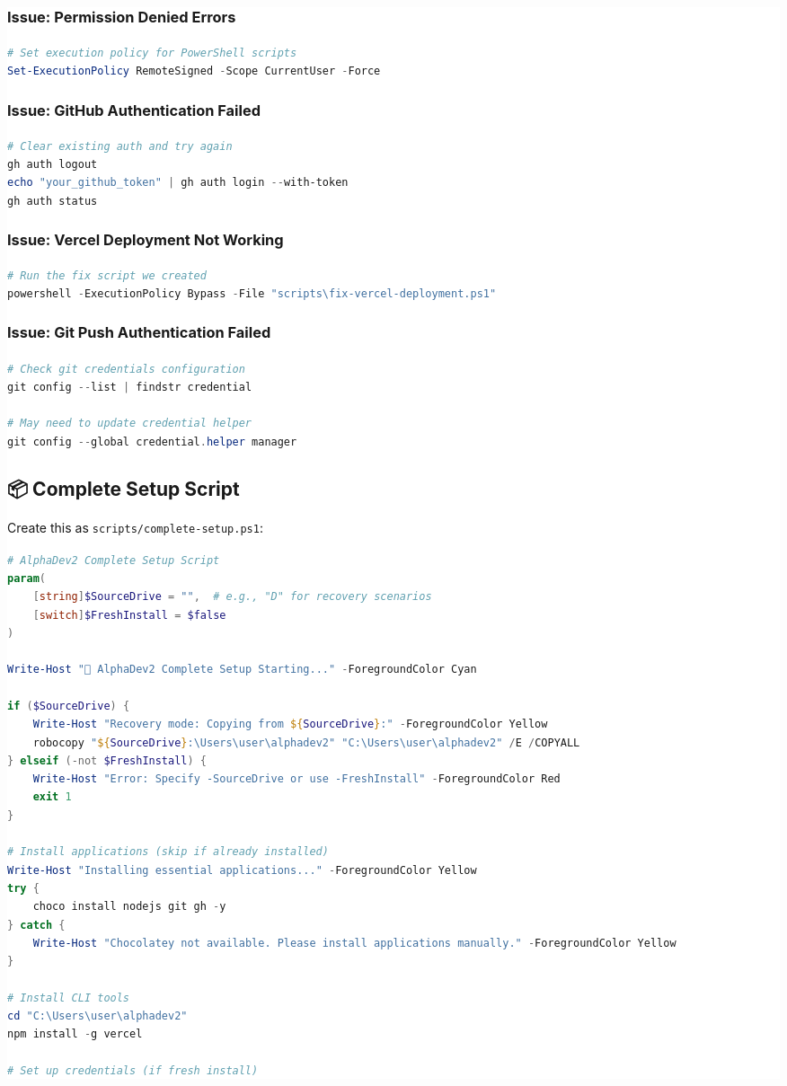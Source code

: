 ### **Issue: Permission Denied Errors**
```powershell
# Set execution policy for PowerShell scripts
Set-ExecutionPolicy RemoteSigned -Scope CurrentUser -Force
```

### **Issue: GitHub Authentication Failed**
```powershell
# Clear existing auth and try again
gh auth logout
echo "your_github_token" | gh auth login --with-token
gh auth status
```

### **Issue: Vercel Deployment Not Working**
```powershell
# Run the fix script we created
powershell -ExecutionPolicy Bypass -File "scripts\fix-vercel-deployment.ps1"
```

### **Issue: Git Push Authentication Failed**
```powershell
# Check git credentials configuration
git config --list | findstr credential

# May need to update credential helper
git config --global credential.helper manager
```

## 📦 **Complete Setup Script**

Create this as `scripts/complete-setup.ps1`:

```powershell
# AlphaDev2 Complete Setup Script
param(
    [string]$SourceDrive = "",  # e.g., "D" for recovery scenarios
    [switch]$FreshInstall = $false
)

Write-Host "🚀 AlphaDev2 Complete Setup Starting..." -ForegroundColor Cyan

if ($SourceDrive) {
    Write-Host "Recovery mode: Copying from ${SourceDrive}:" -ForegroundColor Yellow
    robocopy "${SourceDrive}:\Users\user\alphadev2" "C:\Users\user\alphadev2" /E /COPYALL
} elseif (-not $FreshInstall) {
    Write-Host "Error: Specify -SourceDrive or use -FreshInstall" -ForegroundColor Red
    exit 1
}

# Install applications (skip if already installed)
Write-Host "Installing essential applications..." -ForegroundColor Yellow
try {
    choco install nodejs git gh -y
} catch {
    Write-Host "Chocolatey not available. Please install applications manually." -ForegroundColor Yellow
}

# Install CLI tools
cd "C:\Users\user\alphadev2"
npm install -g vercel

# Set up credentials (if fresh install)
```